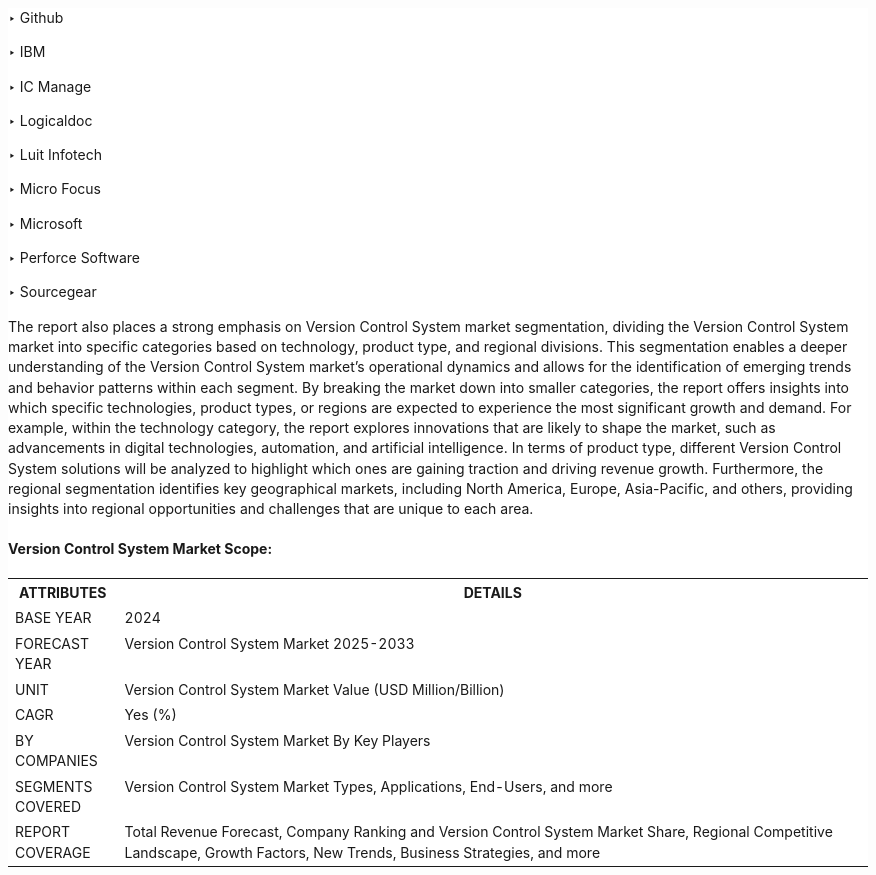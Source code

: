 ‣ Github

‣ IBM

‣ IC Manage

‣ Logicaldoc

‣ Luit Infotech

‣ Micro Focus

‣ Microsoft

‣ Perforce Software

‣ Sourcegear

The report also places a strong emphasis on Version Control System market segmentation, dividing the Version Control System market into specific categories based on technology, product type, and regional divisions. This segmentation enables a deeper understanding of the Version Control System market’s operational dynamics and allows for the identification of emerging trends and behavior patterns within each segment. By breaking the market down into smaller categories, the report offers insights into which specific technologies, product types, or regions are expected to experience the most significant growth and demand. For example, within the technology category, the report explores innovations that are likely to shape the market, such as advancements in digital technologies, automation, and artificial intelligence. In terms of product type, different Version Control System solutions will be analyzed to highlight which ones are gaining traction and driving revenue growth. Furthermore, the regional segmentation identifies key geographical markets, including North America, Europe, Asia-Pacific, and others, providing insights into regional opportunities and challenges that are unique to each area.

<h4>Version Control System Market Scope:</h4>
<table>
<tr>
<th>ATTRIBUTES</th>
<th>DETAILS</th>
</tr>
<tr>
<td>BASE YEAR</td>
<td>2024</td>
</tr>
<tr>
<td>FORECAST YEAR</td>
<td>Version Control System Market 2025-2033</td>
</tr>
<tr>
<td>UNIT</td>
<td>Version Control System Market Value (USD Million/Billion)</td>
<tr>
<td>CAGR</td>
<td>Yes (%)</td>
</tr>
</tr>
<tr>
<td>BY COMPANIES</td>
<td>Version Control System Market By Key Players</td>
</tr>
<tr>
<td>SEGMENTS COVERED</td>
<td>Version Control System Market Types, Applications, End-Users, and more</td>
</tr>
<tr>
<td>REPORT COVERAGE</td>
<td>Total Revenue Forecast, Company Ranking and Version Control System Market Share, Regional Competitive Landscape, Growth Factors, New Trends, Business Strategies, and more</td>
</tr>
<tr>
